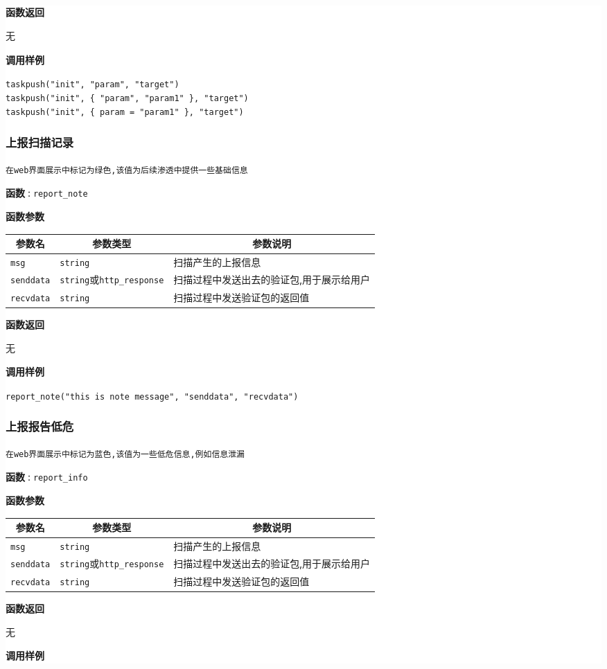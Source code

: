 
**函数返回**

无

**调用样例**

```poc
taskpush("init", "param", "target")
taskpush("init", { "param", "param1" }, "target")
taskpush("init", { param = "param1" }, "target")
```


### 上报扫描记录

    在web界面展示中标记为绿色,该值为后续渗透中提供一些基础信息

**函数** : `report_note`


**函数参数**

参数名 | 参数类型 | 参数说明
---- | ---- | ----
`msg` | `string` | 扫描产生的上报信息
`senddata` | `string`或`http_response` | 扫描过程中发送出去的验证包,用于展示给用户
`recvdata` | `string` | 扫描过程中发送验证包的返回值


**函数返回**

无

**调用样例**

```poc
report_note("this is note message", "senddata", "recvdata")
```


### 上报报告低危

    在web界面展示中标记为蓝色,该值为一些低危信息,例如信息泄漏

**函数** : `report_info`


**函数参数**

参数名 | 参数类型 | 参数说明
---- | ---- | ----
`msg` | `string` | 扫描产生的上报信息
`senddata` | `string`或`http_response` | 扫描过程中发送出去的验证包,用于展示给用户
`recvdata` | `string` | 扫描过程中发送验证包的返回值


**函数返回**

无

**调用样例**
